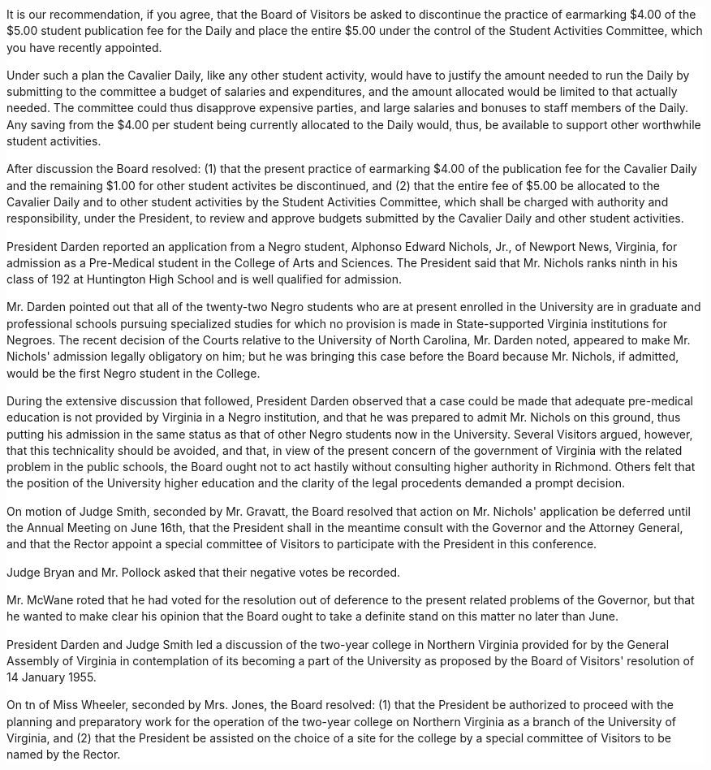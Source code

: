It is our recommendation, if you agree, that the Board of Visitors be asked to discontinue the practice of earmarking $4.00 of the $5.00 student publication fee for the Daily and place the entire $5.00 under the control of the Student Activities Committee, which you have recently appointed.

Under such a plan the Cavalier Daily, like any other student activity, would have to justify the amount needed to run the Daily by submitting to the committee a budget of salaries and expenditures, and the amount allocated would be limited to that actually needed. The committee could thus disapprove expensive parties, and large salaries and bonuses to staff members of the Daily. Any saving from the $4.00 per student being currently allocated to the Daily would, thus, be available to support other worthwhile student activities.

After discussion the Board resolved: (1) that the present practice of earmarking $4.00 of the publication fee for the Cavalier Daily and the remaining $1.00 for other student activites be discontinued, and (2) that the entire fee of $5.00 be allocated to the Cavalier Daily and to other student activities by the Student Activities Committee, which shall be charged with authority and responsibility, under the President, to review and approve budgets submitted by the Cavalier Daily and other student activities.

President Darden reported an application from a Negro student, Alphonso Edward Nichols, Jr., of Newport News, Virginia, for admission as a Pre-Medical student in the College of Arts and Sciences. The President said that Mr. Nichols ranks ninth in his class of 192 at Huntington High School and is well qualified for admission.

Mr. Darden pointed out that all of the twenty-two Negro students who are at present enrolled in the University are in graduate and professional schools pursuing specialized studies for which no provision is made in State-supported Virginia institutions for Negroes. The recent decision of the Courts relative to the University of North Carolina, Mr. Darden noted, appeared to make Mr. Nichols' admission legally obligatory on him; but he was bringing this case before the Board because Mr. Nichols, if admitted, would be the first Negro student in the College.

During the extensive discussion that followed, President Darden observed that a case could be made that adequate pre-medical education is not provided by Virginia in a Negro institution, and that he was prepared to admit Mr. Nichols on this ground, thus putting his admission in the same status as that of other Negro students now in the University. Several Visitors argued, however, that this technicality should be avoided, and that, in view of the present concern of the government of Virginia with the related problem in the public schools, the Board ought not to act hastily without consulting higher authority in Richmond. Others felt that the position of the University higher education and the clarity of the legal procedents demanded a prompt decision.

On motion of Judge Smith, seconded by Mr. Gravatt, the Board resolved that action on Mr. Nichols' application be deferred until the Annual Meeting on June 16th, that the President shall in the meantime consult with the Governor and the Attorney General, and that the Rector appoint a special committee of Visitors to participate with the President in this conference.

Judge Bryan and Mr. Pollock asked that their negative votes be recorded.

Mr. McWane roted that he had voted for the resolution out of deference to the present related problems of the Governor, but that he wanted to make clear his opinion that the Board ought to take a definite stand on this matter no later than June.

President Darden and Judge Smith led a discussion of the two-year college in Northern Virginia provided for by the General Assembly of Virginia in contemplation of its becoming a part of the University as proposed by the Board of Visitors' resolution of 14 January 1955.

On tn of Miss Wheeler, seconded by Mrs. Jones, the Board resolved: (1) that the President be authorized to proceed with the planning and preparatory work for the operation of the two-year college on Northern Virginia as a branch of the University of Virginia, and (2) that the President be assisted on the choice of a site for the college by a special committee of Visitors to be named by the Rector.
